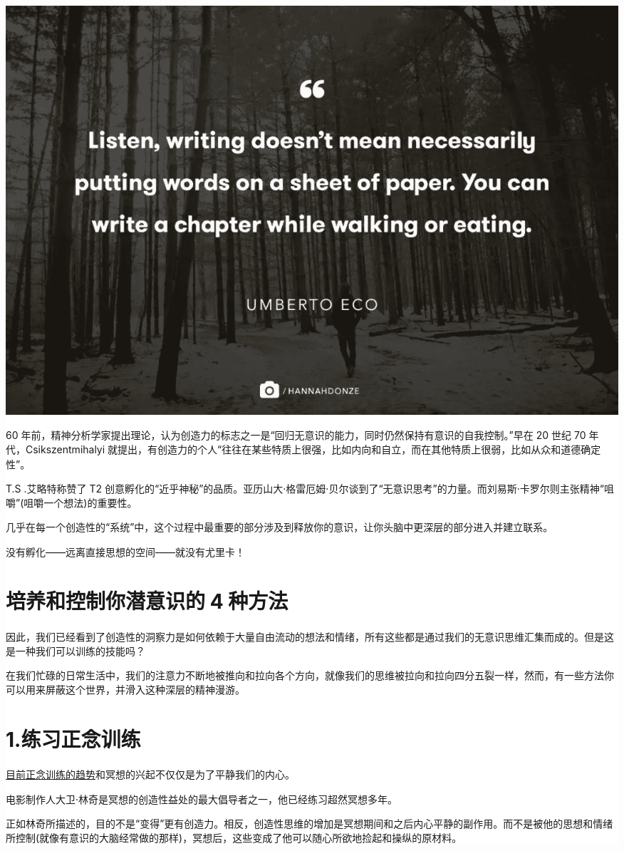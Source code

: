 ![](img/e057783b2f7d3fc08621517a33305cf3.png)

60 年前，精神分析学家提出理论，认为创造力的标志之一是“回归无意识的能力，同时仍然保持有意识的自我控制。”早在 20 世纪 70 年代，Csikszentmihalyi 就提出，有创造力的个人“往往在某些特质上很强，比如内向和自立，而在其他特质上很弱，比如从众和道德确定性”。

T.S .艾略特称赞了 T2 创意孵化的“近乎神秘”的品质。亚历山大·格雷厄姆·贝尔谈到了“无意识思考”的力量。而刘易斯·卡罗尔则主张精神“咀嚼”(咀嚼一个想法)的重要性。

几乎在每一个创造性的“系统”中，这个过程中最重要的部分涉及到释放你的意识，让你头脑中更深层的部分进入并建立联系。

没有孵化——远离直接思想的空间——就没有尤里卡！

# 培养和控制你潜意识的 4 种方法

因此，我们已经看到了创造性的洞察力是如何依赖于大量自由流动的想法和情绪，所有这些都是通过我们的无意识思维汇集而成的。但是这是一种我们可以训练的技能吗？

在我们忙碌的日常生活中，我们的注意力不断地被推向和拉向各个方向，就像我们的思维被拉向和拉向四分五裂一样，然而，有一些方法你可以用来屏蔽这个世界，并滑入这种深层的精神漫游。

# 1.练习正念训练

[目前正念训练的趋势](http://blog.crew.co/sit-and-do-nothing/)和冥想的兴起不仅仅是为了平静我们的内心。

电影制作人大卫·林奇是冥想的创造性益处的最大倡导者之一，他已经练习超然冥想多年。

正如林奇所描述的，目的不是“变得”更有创造力。相反，创造性思维的增加是冥想期间和之后内心平静的副作用。而不是被他的思想和情绪所控制(就像有意识的大脑经常做的那样)，冥想后，这些变成了他可以随心所欲地捡起和操纵的原材料。
